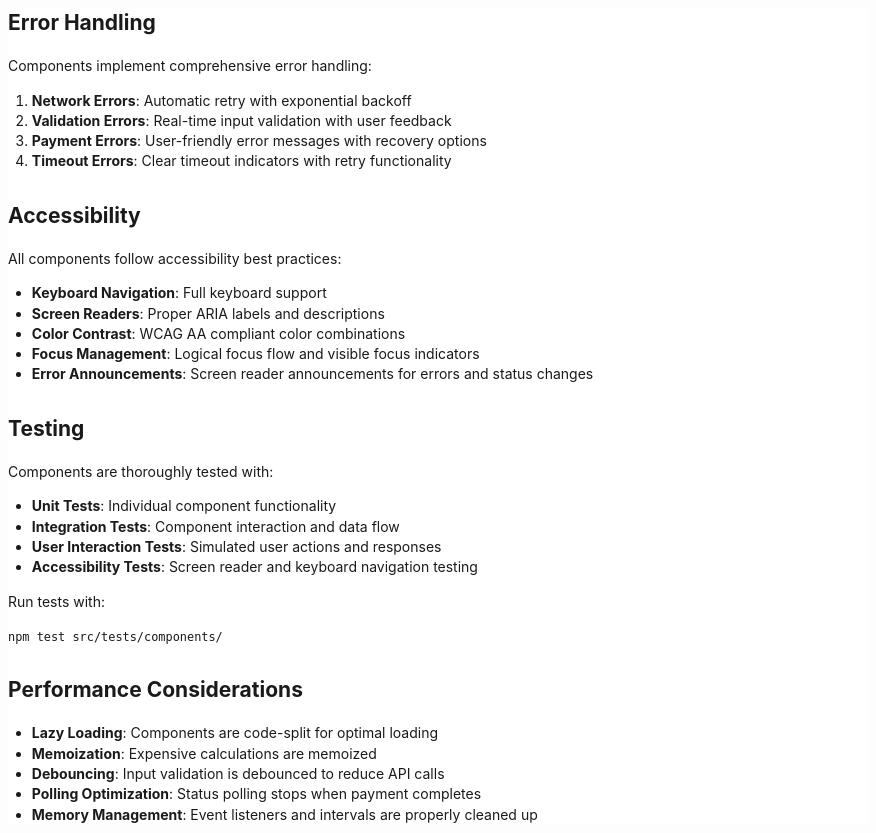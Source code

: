 ## Error Handling

Components implement comprehensive error handling:

1. **Network Errors**: Automatic retry with exponential backoff
2. **Validation Errors**: Real-time input validation with user feedback
3. **Payment Errors**: User-friendly error messages with recovery options
4. **Timeout Errors**: Clear timeout indicators with retry functionality

## Accessibility

All components follow accessibility best practices:

- **Keyboard Navigation**: Full keyboard support
- **Screen Readers**: Proper ARIA labels and descriptions
- **Color Contrast**: WCAG AA compliant color combinations
- **Focus Management**: Logical focus flow and visible focus indicators
- **Error Announcements**: Screen reader announcements for errors and status changes

## Testing

Components are thoroughly tested with:

- **Unit Tests**: Individual component functionality
- **Integration Tests**: Component interaction and data flow
- **User Interaction Tests**: Simulated user actions and responses
- **Accessibility Tests**: Screen reader and keyboard navigation testing

Run tests with:
```bash
npm test src/tests/components/
```

## Performance Considerations

- **Lazy Loading**: Components are code-split for optimal loading
- **Memoization**: Expensive calculations are memoized
- **Debouncing**: Input validation is debounced to reduce API calls
- **Polling Optimization**: Status polling stops when payment completes
- **Memory Management**: Event listeners and intervals are properly cleaned up

